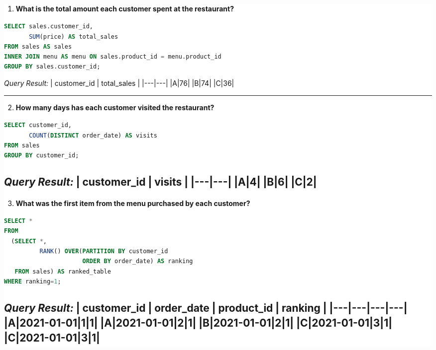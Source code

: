1. **What is the total amount each customer spent at the restaurant?**
```sql
SELECT sales.customer_id,
       SUM(price) AS total_sales
FROM sales AS sales
INNER JOIN menu AS menu ON sales.product_id = menu.product_id
GROUP BY sales.customer_id;
```
*Query Result:*
| customer_id | total_sales |
|---|---|
|A|76|
|B|74|
|C|36|

---

2. **How many days has each customer visited the restaurant?**
```sql
SELECT customer_id,
       COUNT(DISTINCT order_date) AS visits
FROM sales
GROUP BY customer_id;
```
*Query Result:*
| customer_id | visits |
|---|---|
|A|4|
|B|6|
|C|2|
---

3. **What was the first item from the menu purchased by each customer?**
```sql
SELECT *
FROM
  (SELECT *,
          RANK() OVER(PARTITION BY customer_id
                      ORDER BY order_date) AS ranking
   FROM sales) AS ranked_table
WHERE ranking=1;
```
*Query Result:*
| customer_id | order_date | product_id | ranking |
|---|---|---|---|
|A|2021-01-01|1|1|
|A|2021-01-01|2|1|
|B|2021-01-01|2|1|
|C|2021-01-01|3|1|
|C|2021-01-01|3|1|
---
